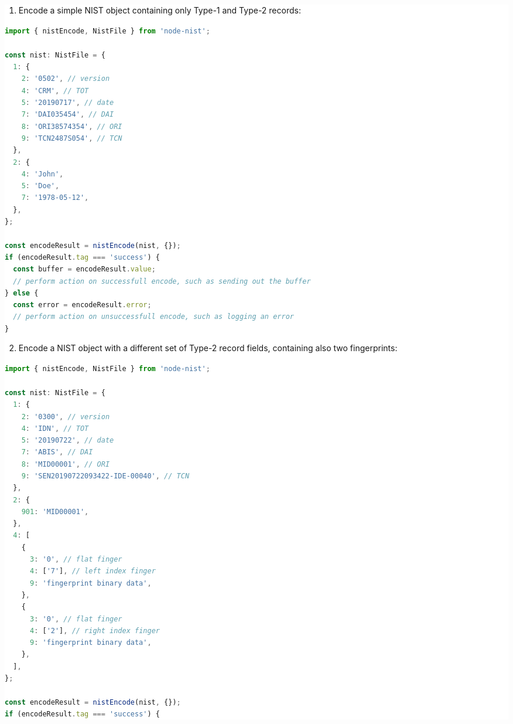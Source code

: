 1. Encode a simple NIST object containing only Type-1 and Type-2 records:

```ts
import { nistEncode, NistFile } from 'node-nist';

const nist: NistFile = {
  1: {
    2: '0502', // version
    4: 'CRM', // TOT
    5: '20190717', // date
    7: 'DAI035454', // DAI
    8: 'ORI38574354', // ORI
    9: 'TCN2487S054', // TCN
  },
  2: {
    4: 'John',
    5: 'Doe',
    7: '1978-05-12',
  },
};

const encodeResult = nistEncode(nist, {});
if (encodeResult.tag === 'success') {
  const buffer = encodeResult.value;
  // perform action on successfull encode, such as sending out the buffer
} else {
  const error = encodeResult.error;
  // perform action on unsuccessfull encode, such as logging an error
}
```

2. Encode a NIST object with a different set of Type-2 record fields, containing also two
   fingerprints:

```ts
import { nistEncode, NistFile } from 'node-nist';

const nist: NistFile = {
  1: {
    2: '0300', // version
    4: 'IDN', // TOT
    5: '20190722', // date
    7: 'ABIS', // DAI
    8: 'MID00001', // ORI
    9: 'SEN20190722093422-IDE-00040', // TCN
  },
  2: {
    901: 'MID00001',
  },
  4: [
    {
      3: '0', // flat finger
      4: ['7'], // left index finger
      9: 'fingerprint binary data',
    },
    {
      3: '0', // flat finger
      4: ['2'], // right index finger
      9: 'fingerprint binary data',
    },
  ],
};

const encodeResult = nistEncode(nist, {});
if (encodeResult.tag === 'success') {
```